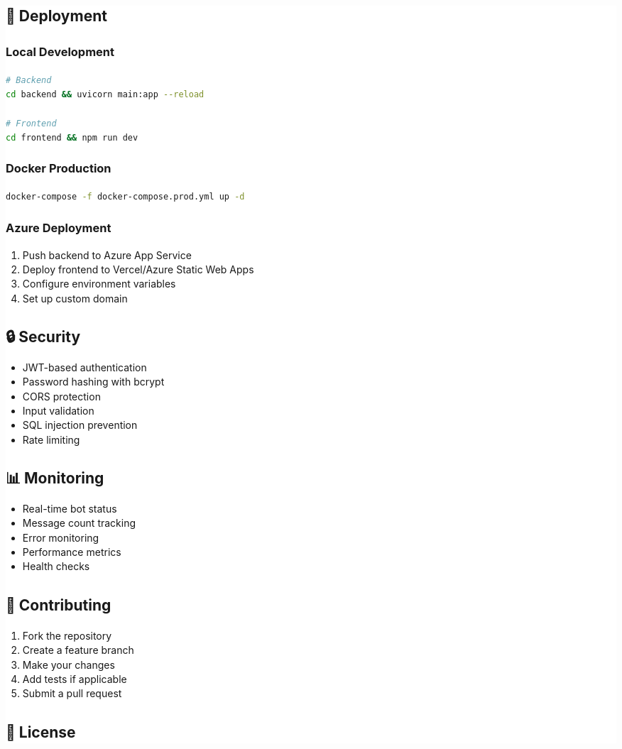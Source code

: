 ## 🚀 Deployment

### Local Development
```bash
# Backend
cd backend && uvicorn main:app --reload

# Frontend
cd frontend && npm run dev
```

### Docker Production
```bash
docker-compose -f docker-compose.prod.yml up -d
```

### Azure Deployment
1. Push backend to Azure App Service
2. Deploy frontend to Vercel/Azure Static Web Apps
3. Configure environment variables
4. Set up custom domain

## 🔒 Security

- JWT-based authentication
- Password hashing with bcrypt
- CORS protection
- Input validation
- SQL injection prevention
- Rate limiting

## 📊 Monitoring

- Real-time bot status
- Message count tracking
- Error monitoring
- Performance metrics
- Health checks

## 🤝 Contributing

1. Fork the repository
2. Create a feature branch
3. Make your changes
4. Add tests if applicable
5. Submit a pull request

## 📝 License
